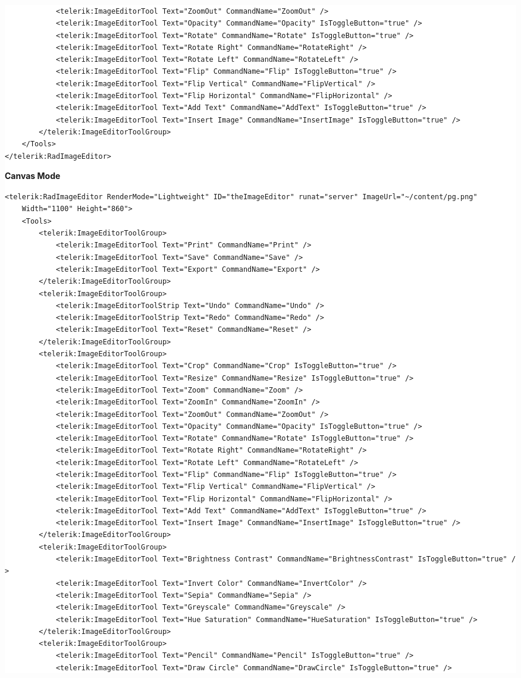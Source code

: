 ````ASP.NET
            <telerik:ImageEditorTool Text="ZoomOut" CommandName="ZoomOut" /> 
            <telerik:ImageEditorTool Text="Opacity" CommandName="Opacity" IsToggleButton="true" /> 
            <telerik:ImageEditorTool Text="Rotate" CommandName="Rotate" IsToggleButton="true" /> 
            <telerik:ImageEditorTool Text="Rotate Right" CommandName="RotateRight" /> 
            <telerik:ImageEditorTool Text="Rotate Left" CommandName="RotateLeft" /> 
            <telerik:ImageEditorTool Text="Flip" CommandName="Flip" IsToggleButton="true" /> 
            <telerik:ImageEditorTool Text="Flip Vertical" CommandName="FlipVertical" /> 
            <telerik:ImageEditorTool Text="Flip Horizontal" CommandName="FlipHorizontal" /> 
            <telerik:ImageEditorTool Text="Add Text" CommandName="AddText" IsToggleButton="true" /> 
			<telerik:ImageEditorTool Text="Insert Image" CommandName="InsertImage" IsToggleButton="true" /> 
        </telerik:ImageEditorToolGroup> 
    </Tools> 
</telerik:RadImageEditor>
````


**Canvas Mode**
````ASP.NET
<telerik:RadImageEditor RenderMode="Lightweight" ID="theImageEditor" runat="server" ImageUrl="~/content/pg.png"
	Width="1100" Height="860">
	<Tools>
		<telerik:ImageEditorToolGroup>
			<telerik:ImageEditorTool Text="Print" CommandName="Print" />
			<telerik:ImageEditorTool Text="Save" CommandName="Save" />
			<telerik:ImageEditorTool Text="Export" CommandName="Export" />
		</telerik:ImageEditorToolGroup>
		<telerik:ImageEditorToolGroup>
			<telerik:ImageEditorToolStrip Text="Undo" CommandName="Undo" />
			<telerik:ImageEditorToolStrip Text="Redo" CommandName="Redo" />
			<telerik:ImageEditorTool Text="Reset" CommandName="Reset" />
		</telerik:ImageEditorToolGroup>
		<telerik:ImageEditorToolGroup>
			<telerik:ImageEditorTool Text="Crop" CommandName="Crop" IsToggleButton="true" />
			<telerik:ImageEditorTool Text="Resize" CommandName="Resize" IsToggleButton="true" />
			<telerik:ImageEditorTool Text="Zoom" CommandName="Zoom" />
			<telerik:ImageEditorTool Text="ZoomIn" CommandName="ZoomIn" />
			<telerik:ImageEditorTool Text="ZoomOut" CommandName="ZoomOut" />
			<telerik:ImageEditorTool Text="Opacity" CommandName="Opacity" IsToggleButton="true" />
			<telerik:ImageEditorTool Text="Rotate" CommandName="Rotate" IsToggleButton="true" />
			<telerik:ImageEditorTool Text="Rotate Right" CommandName="RotateRight" />
			<telerik:ImageEditorTool Text="Rotate Left" CommandName="RotateLeft" />
			<telerik:ImageEditorTool Text="Flip" CommandName="Flip" IsToggleButton="true" />
			<telerik:ImageEditorTool Text="Flip Vertical" CommandName="FlipVertical" />
			<telerik:ImageEditorTool Text="Flip Horizontal" CommandName="FlipHorizontal" />
			<telerik:ImageEditorTool Text="Add Text" CommandName="AddText" IsToggleButton="true" />
			<telerik:ImageEditorTool Text="Insert Image" CommandName="InsertImage" IsToggleButton="true" />
		</telerik:ImageEditorToolGroup>
		<telerik:ImageEditorToolGroup>
			<telerik:ImageEditorTool Text="Brightness Contrast" CommandName="BrightnessContrast" IsToggleButton="true" />
			<telerik:ImageEditorTool Text="Invert Color" CommandName="InvertColor" />
			<telerik:ImageEditorTool Text="Sepia" CommandName="Sepia" />
			<telerik:ImageEditorTool Text="Greyscale" CommandName="Greyscale" />
			<telerik:ImageEditorTool Text="Hue Saturation" CommandName="HueSaturation" IsToggleButton="true" />
		</telerik:ImageEditorToolGroup>
		<telerik:ImageEditorToolGroup>
			<telerik:ImageEditorTool Text="Pencil" CommandName="Pencil" IsToggleButton="true" />
			<telerik:ImageEditorTool Text="Draw Circle" CommandName="DrawCircle" IsToggleButton="true" />
````